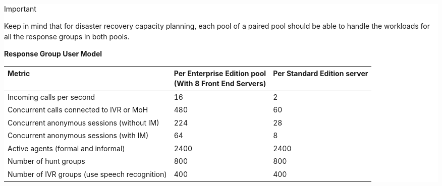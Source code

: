 > [!IMPORTANT]
> Keep in mind that for disaster recovery capacity planning, each pool of a paired pool should be able to handle the workloads for all the response groups in both pools.

**Response Group User Model**

|**Metric**|**Per Enterprise Edition pool  <br/> (With 8 Front End Servers)**|**Per Standard Edition server**|
|:-----|:-----|:-----|
|Incoming calls per second  <br/> |16  <br/> |2  <br/> |
|Concurrent calls connected to IVR or MoH  <br/> |480  <br/> |60  <br/> |
|Concurrent anonymous sessions (without IM)  <br/> |224  <br/> |28  <br/> |
|Concurrent anonymous sessions (with IM)  <br/> |64  <br/> |8  <br/> |
|Active agents (formal and informal)  <br/> |2400  <br/> |2400  <br/> |
|Number of hunt groups  <br/> |800  <br/> |800  <br/> |
|Number of IVR groups (use speech recognition)  <br/> |400  <br/> |400  <br/> |